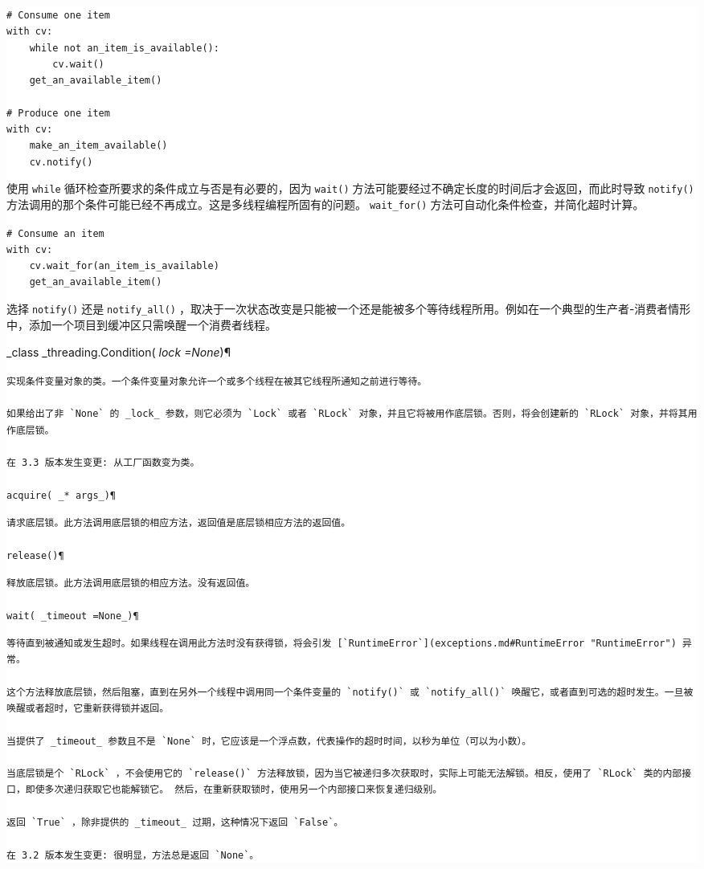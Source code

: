     
~~~
# Consume one item
with cv:
    while not an_item_is_available():
        cv.wait()
    get_an_available_item()

# Produce one item
with cv:
    make_an_item_available()
    cv.notify()
~~~

使用 `while` 循环检查所要求的条件成立与否是有必要的，因为 `wait()` 方法可能要经过不确定长度的时间后才会返回，而此时导致 `notify()` 方法调用的那个条件可能已经不再成立。这是多线程编程所固有的问题。 `wait_for()` 方法可自动化条件检查，并简化超时计算。

    
    
~~~
# Consume an item
with cv:
    cv.wait_for(an_item_is_available)
    get_an_available_item()
~~~

选择 `notify()` 还是 `notify_all()` ，取决于一次状态改变是只能被一个还是能被多个等待线程所用。例如在一个典型的生产者-消费者情形中，添加一个项目到缓冲区只需唤醒一个消费者线程。

_class _threading.Condition( _lock =None_)¶

    

~~~
实现条件变量对象的类。一个条件变量对象允许一个或多个线程在被其它线程所通知之前进行等待。

如果给出了非 `None` 的 _lock_ 参数，则它必须为 `Lock` 或者 `RLock` 对象，并且它将被用作底层锁。否则，将会创建新的 `RLock` 对象，并将其用作底层锁。

在 3.3 版本发生变更: 从工厂函数变为类。

acquire( _* args_)¶
~~~
    

~~~
请求底层锁。此方法调用底层锁的相应方法，返回值是底层锁相应方法的返回值。

release()¶
~~~
    

~~~
释放底层锁。此方法调用底层锁的相应方法。没有返回值。

wait( _timeout =None_)¶
~~~
    

~~~
等待直到被通知或发生超时。如果线程在调用此方法时没有获得锁，将会引发 [`RuntimeError`](exceptions.md#RuntimeError "RuntimeError") 异常。

这个方法释放底层锁，然后阻塞，直到在另外一个线程中调用同一个条件变量的 `notify()` 或 `notify_all()` 唤醒它，或者直到可选的超时发生。一旦被唤醒或者超时，它重新获得锁并返回。

当提供了 _timeout_ 参数且不是 `None` 时，它应该是一个浮点数，代表操作的超时时间，以秒为单位（可以为小数）。

当底层锁是个 `RLock` ，不会使用它的 `release()` 方法释放锁，因为当它被递归多次获取时，实际上可能无法解锁。相反，使用了 `RLock` 类的内部接口，即使多次递归获取它也能解锁它。 然后，在重新获取锁时，使用另一个内部接口来恢复递归级别。

返回 `True` ，除非提供的 _timeout_ 过期，这种情况下返回 `False`。

在 3.2 版本发生变更: 很明显，方法总是返回 `None`。

~~~
